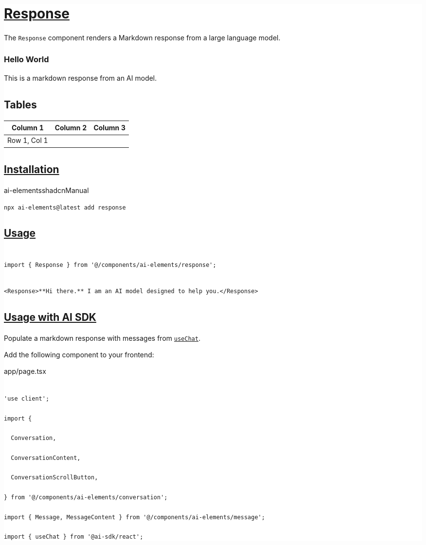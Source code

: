 # [Response](https://ai-sdk.dev/elements/components/response\#response)

The `Response` component renders a Markdown response from a large language model.

### Hello World

This is a markdown response from an AI model.

## Tables

| Column 1 | Column 2 | Column 3 |
| --- | --- | --- |
| Row 1, Col 1 |  |  |

## [Installation](https://ai-sdk.dev/elements/components/response\#installation)

ai-elementsshadcnManual

```
npx ai-elements@latest add response
```

## [Usage](https://ai-sdk.dev/elements/components/response\#usage)

```code-block_code__yIKW2

import { Response } from '@/components/ai-elements/response';
```

```code-block_code__yIKW2

<Response>**Hi there.** I am an AI model designed to help you.</Response>
```

## [Usage with AI SDK](https://ai-sdk.dev/elements/components/response\#usage-with-ai-sdk)

Populate a markdown response with messages from [`useChat`](https://ai-sdk.dev/docs/reference/ai-sdk-ui/use-chat).

Add the following component to your frontend:

app/page.tsx

```code-block_code__yIKW2

'use client';

import {

  Conversation,

  ConversationContent,

  ConversationScrollButton,

} from '@/components/ai-elements/conversation';

import { Message, MessageContent } from '@/components/ai-elements/message';

import { useChat } from '@ai-sdk/react';

```